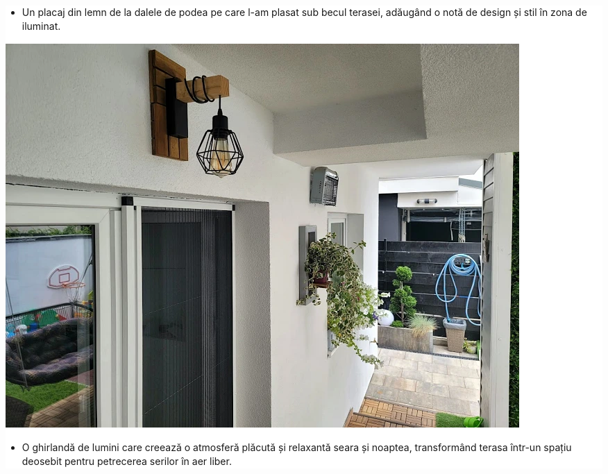 
- Un placaj din lemn de la dalele de podea pe care l-am plasat sub becul terasei, adăugând o notă de design și stil în zona de iluminat.

<img src="/assets/images/stiri/terasa/final8.webp" width="740" height="553" alt="{{ page.nume }}">

- O ghirlandă de lumini care creează o atmosferă plăcută și relaxantă seara și noaptea, transformând terasa într-un spațiu deosebit pentru petrecerea serilor în aer liber.
